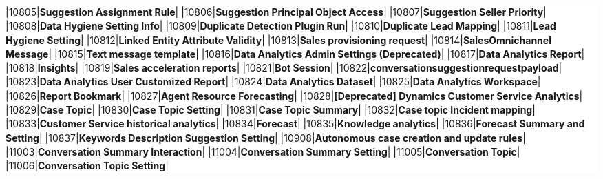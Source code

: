 |10805|**Suggestion Assignment Rule**|
|10806|**Suggestion Principal Object Access**|
|10807|**Suggestion Seller Priority**|
|10808|**Data Hygiene Setting Info**|
|10809|**Duplicate Detection Plugin Run**|
|10810|**Duplicate Lead Mapping**|
|10811|**Lead Hygiene Setting**|
|10812|**Linked Entity Attribute Validity**|
|10813|**Sales provisioning request**|
|10814|**SalesOmnichannel Message**|
|10815|**Text message template**|
|10816|**Data Analytics Admin Settings (Deprecated)**|
|10817|**Data Analytics Report**|
|10818|**Insights**|
|10819|**Sales acceleration reports**|
|10821|**Bot Session**|
|10822|**conversationsuggestionrequestpayload**|
|10823|**Data Analytics User Customized Report**|
|10824|**Data Analytics Dataset**|
|10825|**Data Analytics Workspace**|
|10826|**Report Bookmark**|
|10827|**Agent Resource Forecasting**|
|10828|**[Deprecated] Dynamics Customer Service Analytics**|
|10829|**Case Topic**|
|10830|**Case Topic Setting**|
|10831|**Case Topic Summary**|
|10832|**Case topic Incident mapping**|
|10833|**Customer Service historical analytics**|
|10834|**Forecast**|
|10835|**Knowledge analytics**|
|10836|**Forecast Summary and Setting**|
|10837|**Keywords Description Suggestion Setting**|
|10908|**Autonomous case creation and update rules**|
|11003|**Conversation Summary Interaction**|
|11004|**Conversation Summary Setting**|
|11005|**Conversation Topic**|
|11006|**Conversation Topic Setting**|